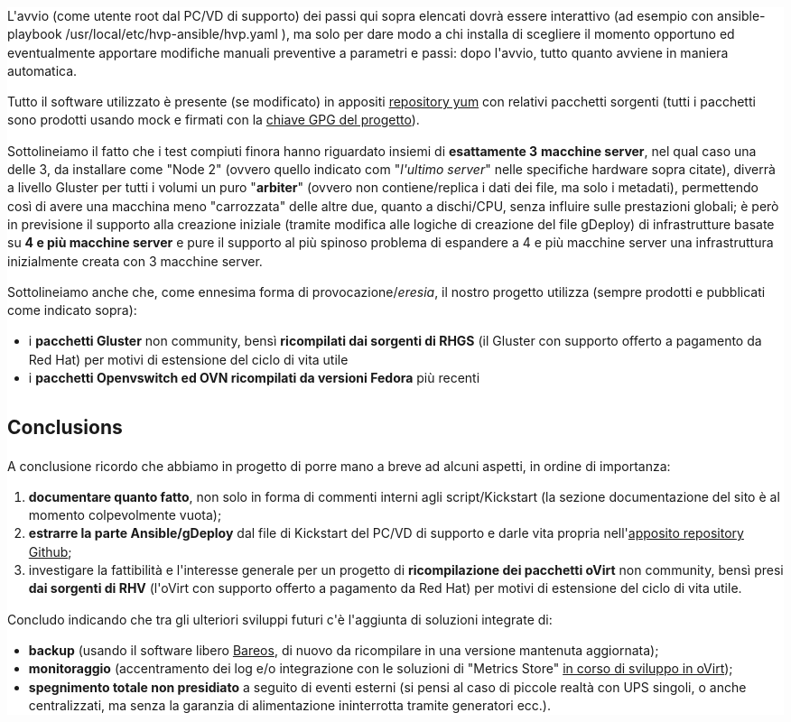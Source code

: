 L'avvio (come utente root dal PC/VD di supporto) dei passi qui sopra elencati dovrà essere interattivo (ad esempio con&nbsp;ansible-playbook /usr/local/etc/hvp-ansible/hvp.yaml&nbsp;), ma solo per dare modo a chi installa di scegliere il momento opportuno ed eventualmente apportare modifiche manuali preventive a parametri e passi: dopo l'avvio, tutto quanto avviene in maniera automatica.  
  
Tutto il software utilizzato è presente (se modificato) in appositi [repository yum][25] con relativi pacchetti sorgenti (tutti i pacchetti sono prodotti usando mock e firmati con la [chiave GPG del progetto][26]).  
  
Sottolineiamo il fatto che i test compiuti finora hanno riguardato insiemi di **esattamente 3** **macchine server**, nel qual caso una delle 3, da installare come "Node 2" (ovvero quello indicato com "_l'ultimo server_" nelle specifiche hardware sopra citate), diverrà a livello Gluster per tutti i volumi un puro "**arbiter**" (ovvero non contiene/replica i dati dei file, ma solo i metadati), permettendo così di avere una macchina meno "carrozzata" delle altre due, quanto a dischi/CPU, senza influire sulle prestazioni globali; è però in previsione il supporto alla creazione iniziale (tramite modifica alle logiche di creazione del file gDeploy) di infrastrutture basate su **4 e più macchine server** e pure il supporto al più spinoso problema di espandere a 4 e più macchine server una infrastruttura inizialmente creata con 3 macchine server.  
  
Sottolineiamo anche che, come ennesima forma di provocazione/_eresia_, il nostro progetto utilizza (sempre prodotti e pubblicati come indicato sopra):  

* i **pacchetti Gluster** non community, bensì **ricompilati dai sorgenti di RHGS** (il Gluster con supporto offerto a pagamento da Red Hat) per motivi di estensione del ciclo di vita utile
* i **pacchetti Openvswitch ed OVN ricompilati da versioni Fedora** più recenti
  
  

##  Conclusions

  
A conclusione ricordo che abbiamo in progetto di porre mano a breve&nbsp;ad alcuni aspetti, in ordine di importanza:  

1. **documentare quanto fatto**, non solo in forma di commenti interni agli script/Kickstart (la sezione documentazione del sito è al momento colpevolmente vuota);
2. **estrarre la parte Ansible/gDeploy**&nbsp;dal file di Kickstart del PC/VD di supporto e darle vita propria nell'[apposito repository Github][64];
3. investigare la fattibilità e l'interesse generale per un progetto di **ricompilazione dei pacchetti oVirt** non community, bensì presi **dai sorgenti di RHV** (l'oVirt con supporto offerto a pagamento da Red Hat) per motivi di estensione del ciclo di vita utile.
  
Concludo indicando che tra gli ulteriori sviluppi futuri c'è l'aggiunta di soluzioni integrate di:  

* **backup** (usando il software libero [Bareos][27], di nuovo da ricompilare in una versione mantenuta aggiornata);
* **monitoraggio** (accentramento dei log e/o integrazione con le soluzioni di "Metrics Store"&nbsp;[in corso di sviluppo in oVirt][28]);
* **spegnimento totale non presidiato** a seguito di eventi esterni (si pensi al caso di piccole realtà con UPS singoli, o anche centralizzati, ma senza la garanzia di alimentazione ininterrotta tramite generatori ecc.).
  
  

[1]: http://1.bp.blogspot.com/-ExvH-X8_0pE/VjD27i2QALI/AAAAAAAAOdo/lQj-MO1ilhc/s1600-r/oVirt%2Bitalia.png
[2]: http://www.ovirt-italia.it/
[3]: http://www.ovirt-italia.it/2015/10/che-cose-ovirt.html
[4]: http://www.ovirt-italia.it/2016/11/vmware-e-ovirt-confronto.html
[5]: http://www.ovirt-italia.it/p/ovirt-live.html
[6]: https://resources.blogblog.com/img/icon18_wrench_allbkg.png
[7]: //www.blogger.com/rearrange?blogID=7835061380127359940&amp;widgetType=PageList&amp;widgetId=PageList1&amp;action=editWidget§ionId=crosscol-overflow "Modifica"
[8]: https://www.bglug.it/
[9]: https://www.fablabbergamo.it/
[10]: https://www.ovirt.org/
[11]: https://www.redhat.com/en/technologies/virtualization
[12]: https://www.centos.org/
[13]: https://www.redhat.com/it/technologies/linux-platforms/enterprise-linux
[14]: https://www.ovirt.org/node/
[15]: https://access.redhat.com/documentation/en-us/red_hat_virtualization/4.1/html/installation_guide/red_hat_virtualization_hosts
[16]: https://www.gluster.org/
[17]: https://www.redhat.com/en/technologies/storage/gluster
[18]: http://openvswitch.org/support/dist-docs/ovn-architecture.7.html
[19]: https://ctdb.samba.org/
[20]: https://www.samba.org/
[21]: https://github.com/nfs-ganesha/nfs-ganesha/wiki
[22]: https://1.bp.blogspot.com/-zAM2Wlh6RYI/WaSPzHsUdVI/AAAAAAAAABE/l0hDafn2tRMx8OYeObVeGfY-m-rcFWFqgCLcBGAs/s320/HVP-demo.jpg
[23]: https://2.bp.blogspot.com/-20DaVbl-5AI/Waih2WfE-yI/AAAAAAAAABY/QPiPqD3-PMwmWban_oM3pn-GOqjv4rLnQCLcBGAs/s320/HVP-PXE-menu.JPG
[24]: http://cockpit-project.org/
[25]: https://dangerous.ovirt.life/hvp-repos/el7/
[26]: https://dangerous.ovirt.life/hvp-repos/RPM-GPG-KEY-hvp
[27]: https://www.bareos.org/
[28]: http://www.ovirt.org/develop/release-management/features/metrics/metrics-store/
[29]: https://plus.google.com/101771608258751283128 "author profile"
[30]: http://www.ovirt-italia.it/2017/09/heretic-ovirt-project-il-recap.html "permanent link"
[31]: https://resources.blogblog.com/img/icon18_edit_allbkg.gif
[32]: https://www.blogger.com/post-edit.g?blogID=7835061380127359940&amp;postID=6085606257169617124&amp;from=pencil "Modifica post"
[33]: https://www.blogger.com/share-post.g?blogID=7835061380127359940&amp;postID=6085606257169617124&amp;target=email "Invia tramite email"
[34]: https://www.blogger.com/share-post.g?blogID=7835061380127359940&amp;postID=6085606257169617124&amp;target=blog "Postalo sul blog"
[35]: https://www.blogger.com/share-post.g?blogID=7835061380127359940&amp;postID=6085606257169617124&amp;target=twitter "Condividi su Twitter"
[36]: https://www.blogger.com/share-post.g?blogID=7835061380127359940&amp;postID=6085606257169617124&amp;target=facebook "Condividi su Facebook"

[37]: https://www.blogger.com/share-post.g?blogID=7835061380127359940&amp;postID=6085606257169617124&amp;target=pinterest "Condividi su Pinterest"
[38]: http://www.ovirt-italia.it/2017/02/il-recap-del-workshop-di-milano.html "Post più vecchio"
[39]: http://www.ovirt-italia.it/feeds/6085606257169617124/comments/default
[40]: http://linuxdaymilano.org/2017/
[41]: http://www.ovirt-italia.it/p/eventi.html
[42]: //www.blogger.com/rearrange?blogID=7835061380127359940&amp;widgetType=Text&amp;widgetId=Text1&amp;action=editWidget§ionId=sidebar-right-1 "Modifica"
[43]: //www.blogger.com/rearrange?blogID=7835061380127359940&amp;widgetType=Poll&amp;widgetId=Poll2&amp;action=editWidget§ionId=sidebar-right-1 "Modifica"
[44]: javascript:void(0)
[45]: http://www.ovirt-italia.it/2017/
[46]: http://www.ovirt-italia.it/2017/09/
[47]: http://www.ovirt-italia.it/2017/09/heretic-ovirt-project-il-recap.html
[48]: http://www.ovirt-italia.it/2017/02/
[49]: http://www.ovirt-italia.it/2017/01/
[50]: http://www.ovirt-italia.it/2016/
[51]: http://www.ovirt-italia.it/2016/11/
[52]: http://www.ovirt-italia.it/2016/06/
[53]: http://www.ovirt-italia.it/2015/
[54]: http://www.ovirt-italia.it/2015/11/
[55]: http://www.ovirt-italia.it/2015/10/
[56]: http://www.ovirt-italia.it/2015/09/
[57]: //www.blogger.com/rearrange?blogID=7835061380127359940&amp;widgetType=BlogArchive&amp;widgetId=BlogArchive1&amp;action=editWidget§ionId=sidebar-right-1 "Modifica"
[58]: https://www.blogger.com
[59]: //www.blogger.com/rearrange?blogID=7835061380127359940&amp;widgetType=Attribution&amp;widgetId=Attribution1&amp;action=editWidget§ionId=footer-3 "Modifica"
[60]: https://www.ovirt.org/documentation/self-hosted/Self-Hosted_Engine_Guide/
[61]: https://access.redhat.com/documentation/en-us/red_hat_enterprise_linux/7/html/installation_guide/chap-kickstart-installations
[62]: https://github.com/gluster/gdeploy
[63]: https://www.ansible.com/
[64]: https://github.com/Heretic-oVirt/ansible